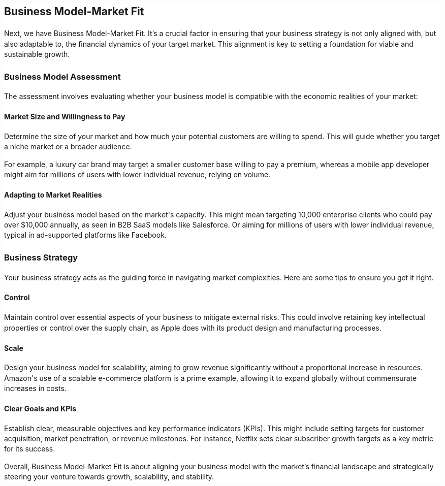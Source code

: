 ## Business Model-Market Fit

Next, we have Business Model-Market Fit. It’s a crucial factor in ensuring that your business strategy is not only aligned with, but also adaptable to, the financial dynamics of your target market. This alignment is key to setting a foundation for viable and sustainable growth.

### Business Model Assessment

The assessment involves evaluating whether your business model is compatible with the economic realities of your market:

#### Market Size and Willingness to Pay

Determine the size of your market and how much your potential customers are willing to spend. This will guide whether you target a niche market or a broader audience.

For example, a luxury car brand may target a smaller customer base willing to pay a premium, whereas a mobile app developer might aim for millions of users with lower individual revenue, relying on volume.

#### Adapting to Market Realities

Adjust your business model based on the market's capacity. This might mean targeting 10,000 enterprise clients who could pay over $10,000 annually, as seen in B2B SaaS models like Salesforce. Or aiming for millions of users with lower individual revenue, typical in ad-supported platforms like Facebook.

### Business Strategy

Your business strategy acts as the guiding force in navigating market complexities. Here are some tips to ensure you get it right.

#### Control

Maintain control over essential aspects of your business to mitigate external risks. This could involve retaining key intellectual properties or control over the supply chain, as Apple does with its product design and manufacturing processes.

#### Scale

Design your business model for scalability, aiming to grow revenue significantly without a proportional increase in resources. Amazon's use of a scalable e-commerce platform is a prime example, allowing it to expand globally without commensurate increases in costs.

#### Clear Goals and KPIs

Establish clear, measurable objectives and key performance indicators (KPIs). This might include setting targets for customer acquisition, market penetration, or revenue milestones. For instance, Netflix sets clear subscriber growth targets as a key metric for its success.

Overall, Business Model-Market Fit is about aligning your business model with the market’s financial landscape and strategically steering your venture towards growth, scalability, and stability.
